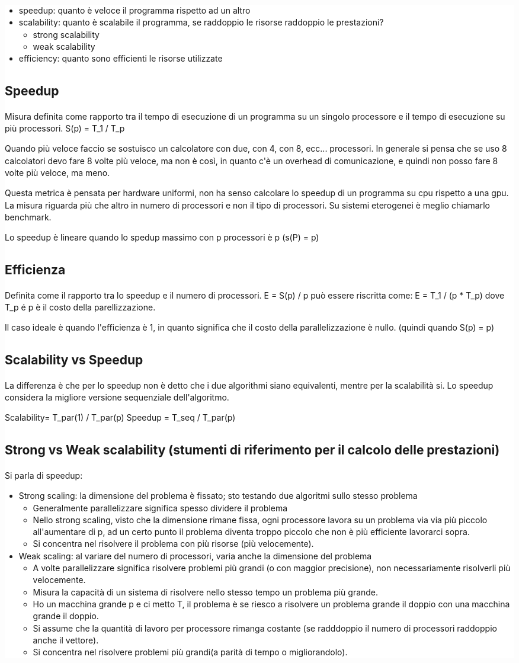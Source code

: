 - speedup: quanto è veloce il programma rispetto ad un altro
- scalability: quanto è scalabile il programma, se raddoppio le risorse raddoppio le prestazioni?
  - strong scalability
  - weak scalability
- efficiency: quanto sono efficienti le risorse utilizzate

## Speedup

Misura definita come rapporto tra il tempo di esecuzione di un programma su un singolo processore e il tempo di esecuzione su più processori.
S(p) = T_1 / T_p

Quando più veloce faccio se sostuisco un calcolatore con due, con 4, con 8, ecc... processori.
In generale si pensa che se uso 8 calcolatori devo fare 8 volte più veloce, ma non è così, in quanto c'è un overhead di comunicazione, e quindi non posso fare 8 volte più veloce, ma meno.

Questa metrica è pensata per hardware uniformi, non ha senso calcolare lo speedup di un programma su cpu rispetto a una gpu. La misura riguarda più che altro in numero di processori e non il tipo di processori.
Su sistemi eterogenei è meglio chiamarlo benchmark.

Lo speedup è lineare quando lo spedup massimo con p processori è p (s(P) = p)

## Efficienza

Definita come il rapporto tra lo speedup e il numero di processori.
E = S(p) / p
può essere riscritta come:
E = T_1 / (p \* T_p)
dove T_p é p è il costo della parellizzazione.

Il caso ideale è quando l'efficienza è 1, in quanto significa che il costo della parallelizzazione è nullo. (quindi quando S(p) = p)

## Scalability vs Speedup

La differenza è che per lo speedup non è detto che i due algorithmi siano equivalenti, mentre per la scalabilità si.
Lo speedup considera la migliore versione sequenziale dell'algoritmo.

Scalability= T_par(1) / T_par(p)
Speedup = T_seq / T_par(p)

## Strong vs Weak scalability (stumenti di riferimento per il calcolo delle prestazioni)

Si parla di speedup:

- Strong scaling: la dimensione del problema è fissato; sto testando due algoritmi sullo stesso problema
  - Generalmente parallelizzare significa spesso dividere il problema
  - Nello strong scaling, visto che la dimensione rimane fissa, ogni processore lavora su un problema via via più piccolo all'aumentare di p, ad un certo punto il problema diventa troppo piccolo che non è più efficiente lavorarci sopra.
  - Si concentra nel risolvere il problema con più risorse (più velocemente).
- Weak scaling: al variare del numero di processori, varia anche la dimensione del problema
  - A volte parallelizzare significa risolvere problemi più grandi (o con maggior precisione), non necessariamente risolverli più velocemente.
  - Misura la capacità di un sistema di risolvere nello stesso tempo un problema più grande.
  - Ho un macchina grande p e ci metto T, il problema è se riesco a risolvere un problema grande il doppio con una macchina grande il doppio.
  - Si assume che la quantità di lavoro per processore rimanga costante (se radddoppio il numero di processori raddoppio anche il vettore).
  - Si concentra nel risolvere problemi più grandi(a parità di tempo o migliorandolo).
